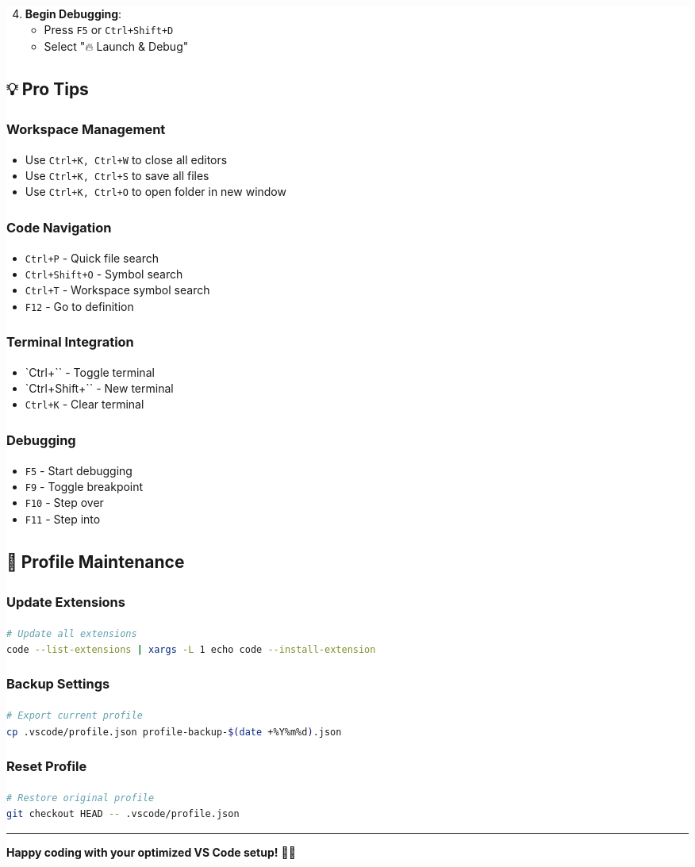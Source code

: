 4. **Begin Debugging**:
   - Press `F5` or `Ctrl+Shift+D`
   - Select "🔥 Launch & Debug"

## 💡 Pro Tips

### Workspace Management

- Use `Ctrl+K, Ctrl+W` to close all editors
- Use `Ctrl+K, Ctrl+S` to save all files
- Use `Ctrl+K, Ctrl+O` to open folder in new window

### Code Navigation

- `Ctrl+P` - Quick file search
- `Ctrl+Shift+O` - Symbol search
- `Ctrl+T` - Workspace symbol search
- `F12` - Go to definition

### Terminal Integration

- `Ctrl+`` - Toggle terminal
- `Ctrl+Shift+`` - New terminal
- `Ctrl+K` - Clear terminal

### Debugging

- `F5` - Start debugging
- `F9` - Toggle breakpoint
- `F10` - Step over
- `F11` - Step into

## 🔄 Profile Maintenance

### Update Extensions

```bash
# Update all extensions
code --list-extensions | xargs -L 1 echo code --install-extension
```

### Backup Settings

```bash
# Export current profile
cp .vscode/profile.json profile-backup-$(date +%Y%m%d).json
```

### Reset Profile

```bash
# Restore original profile
git checkout HEAD -- .vscode/profile.json
```

---

**Happy coding with your optimized VS Code setup!** 🚀✨
